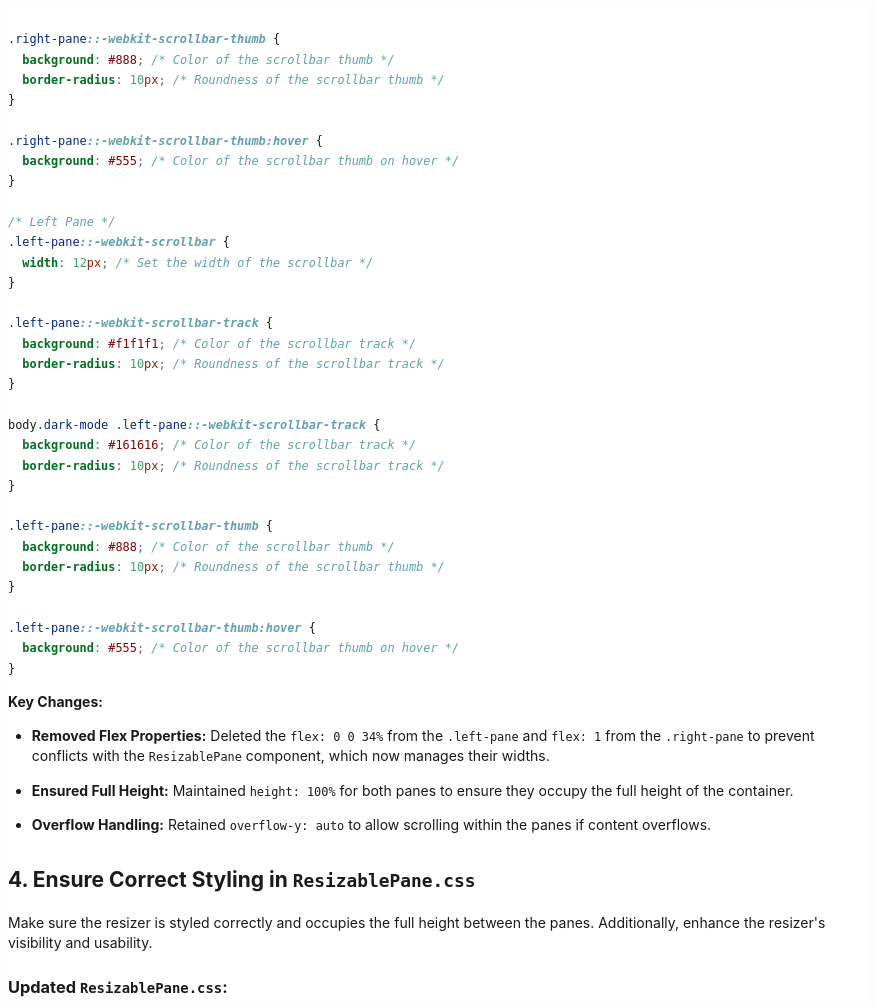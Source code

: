 ```css

.right-pane::-webkit-scrollbar-thumb {
  background: #888; /* Color of the scrollbar thumb */
  border-radius: 10px; /* Roundness of the scrollbar thumb */
}

.right-pane::-webkit-scrollbar-thumb:hover {
  background: #555; /* Color of the scrollbar thumb on hover */
}

/* Left Pane */
.left-pane::-webkit-scrollbar {
  width: 12px; /* Set the width of the scrollbar */
}

.left-pane::-webkit-scrollbar-track {
  background: #f1f1f1; /* Color of the scrollbar track */
  border-radius: 10px; /* Roundness of the scrollbar track */
}

body.dark-mode .left-pane::-webkit-scrollbar-track {
  background: #161616; /* Color of the scrollbar track */
  border-radius: 10px; /* Roundness of the scrollbar track */
}

.left-pane::-webkit-scrollbar-thumb {
  background: #888; /* Color of the scrollbar thumb */
  border-radius: 10px; /* Roundness of the scrollbar thumb */
}

.left-pane::-webkit-scrollbar-thumb:hover {
  background: #555; /* Color of the scrollbar thumb on hover */
}
```

**Key Changes:**

- **Removed Flex Properties:** Deleted the `flex: 0 0 34%` from the `.left-pane` and `flex: 1` from the `.right-pane` to prevent conflicts with the `ResizablePane` component, which now manages their widths.
  
- **Ensured Full Height:** Maintained `height: 100%` for both panes to ensure they occupy the full height of the container.
  
- **Overflow Handling:** Retained `overflow-y: auto` to allow scrolling within the panes if content overflows.

## 4. Ensure Correct Styling in `ResizablePane.css`

Make sure the resizer is styled correctly and occupies the full height between the panes. Additionally, enhance the resizer's visibility and usability.

### **Updated `ResizablePane.css`:**
